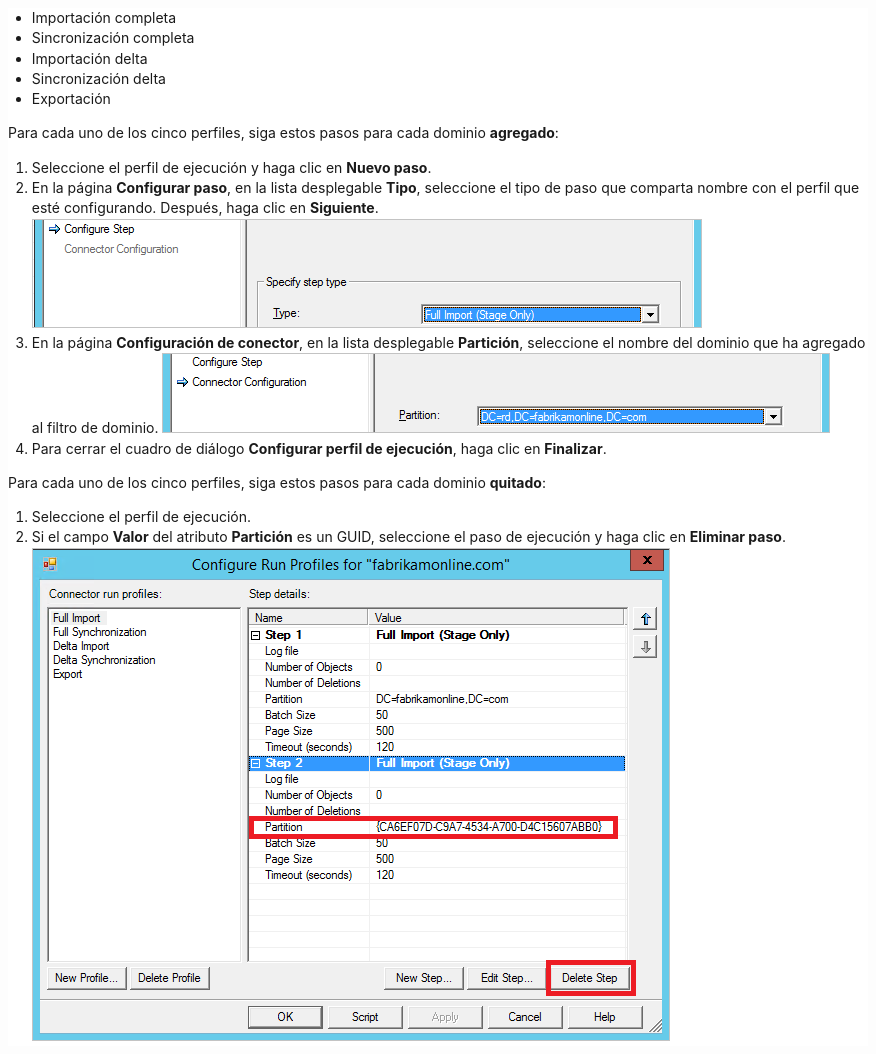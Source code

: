 - Importación completa
- Sincronización completa
- Importación delta
- Sincronización delta
- Exportación

Para cada uno de los cinco perfiles, siga estos pasos para cada dominio **agregado**:

1. Seleccione el perfil de ejecución y haga clic en **Nuevo paso**.
2. En la página **Configurar paso**, en la lista desplegable **Tipo**, seleccione el tipo de paso que comparta nombre con el perfil que esté configurando. Después, haga clic en **Siguiente**. ![Perfiles de ejecución de conector](./media/active-directory-aadconnectsync-configure-filtering/runprofilesnewstep1.png)  
3. En la página **Configuración de conector**, en la lista desplegable **Partición**, seleccione el nombre del dominio que ha agregado al filtro de dominio. ![Perfiles de ejecución de conector](./media/active-directory-aadconnectsync-configure-filtering/runprofilesnewstep2.png)  
4. Para cerrar el cuadro de diálogo **Configurar perfil de ejecución**, haga clic en **Finalizar**.

Para cada uno de los cinco perfiles, siga estos pasos para cada dominio **quitado**:

1. Seleccione el perfil de ejecución.
2. Si el campo **Valor** del atributo **Partición** es un GUID, seleccione el paso de ejecución y haga clic en **Eliminar paso**. ![Perfiles de ejecución de conector](./media/active-directory-aadconnectsync-configure-filtering/runprofilesdeletestep.png)  
